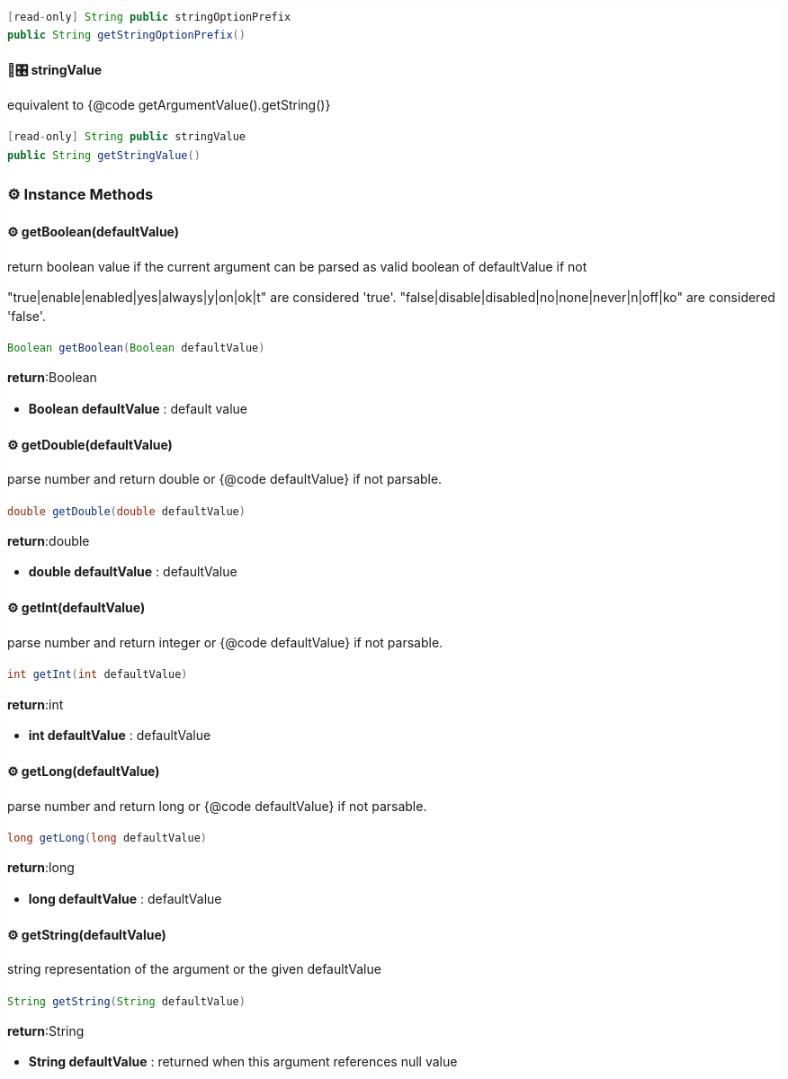 ```java
[read-only] String public stringOptionPrefix
public String getStringOptionPrefix()
```
#### 📄🎛 stringValue
equivalent to \{\@code getArgumentValue().getString()\}
```java
[read-only] String public stringValue
public String getStringValue()
```
### ⚙ Instance Methods
#### ⚙ getBoolean(defaultValue)
return boolean value if the current argument can be parsed as valid
 boolean of defaultValue if not

 "true|enable|enabled|yes|always|y|on|ok|t" are considered \'true\'.
 "false|disable|disabled|no|none|never|n|off|ko" are considered \'false\'.

```java
Boolean getBoolean(Boolean defaultValue)
```
**return**:Boolean
- **Boolean defaultValue** : default value

#### ⚙ getDouble(defaultValue)
parse number and return double or \{\@code defaultValue\} if not parsable.

```java
double getDouble(double defaultValue)
```
**return**:double
- **double defaultValue** : defaultValue

#### ⚙ getInt(defaultValue)
parse number and return integer or \{\@code defaultValue\} if not parsable.

```java
int getInt(int defaultValue)
```
**return**:int
- **int defaultValue** : defaultValue

#### ⚙ getLong(defaultValue)
parse number and return long or \{\@code defaultValue\} if not parsable.

```java
long getLong(long defaultValue)
```
**return**:long
- **long defaultValue** : defaultValue

#### ⚙ getString(defaultValue)
string representation of the argument or the given defaultValue

```java
String getString(String defaultValue)
```
**return**:String
- **String defaultValue** : returned when this argument references null value
